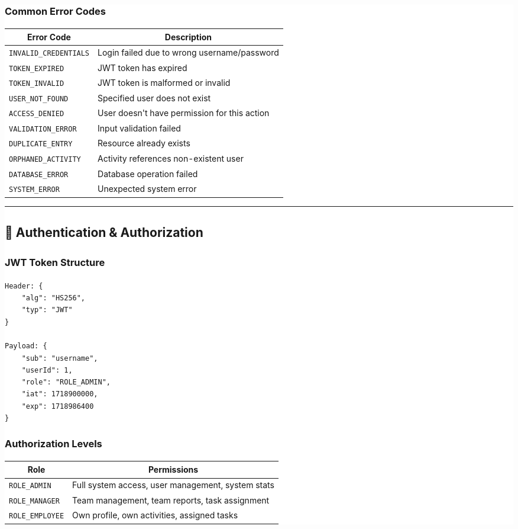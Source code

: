 ### Common Error Codes

| Error Code | Description |
|------------|-------------|
| `INVALID_CREDENTIALS` | Login failed due to wrong username/password |
| `TOKEN_EXPIRED` | JWT token has expired |
| `TOKEN_INVALID` | JWT token is malformed or invalid |
| `USER_NOT_FOUND` | Specified user does not exist |
| `ACCESS_DENIED` | User doesn't have permission for this action |
| `VALIDATION_ERROR` | Input validation failed |
| `DUPLICATE_ENTRY` | Resource already exists |
| `ORPHANED_ACTIVITY` | Activity references non-existent user |
| `DATABASE_ERROR` | Database operation failed |
| `SYSTEM_ERROR` | Unexpected system error |

---

## 🔐 Authentication & Authorization

### JWT Token Structure
```
Header: {
    "alg": "HS256",
    "typ": "JWT"
}

Payload: {
    "sub": "username",
    "userId": 1,
    "role": "ROLE_ADMIN",
    "iat": 1718900000,
    "exp": 1718986400
}
```

### Authorization Levels

| Role | Permissions |
|------|-------------|
| `ROLE_ADMIN` | Full system access, user management, system stats |
| `ROLE_MANAGER` | Team management, team reports, task assignment |
| `ROLE_EMPLOYEE` | Own profile, own activities, assigned tasks |
